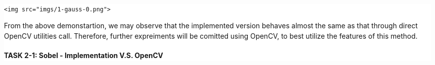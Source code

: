     <img src="imgs/1-gauss-0.png">
  </div>

  From the above demonstartion, we may observe that the implemented version behaves almost the same as that through direct OpenCV utilities call. Therefore, further expreiments will be comitted using OpenCV, to best utilize the features of this method.


<a id="task-2-1-sobel-implementation-vs-opencv"></a>
#### TASK 2-1: Sobel - Implementation V.S. OpenCV
  <div align="center">